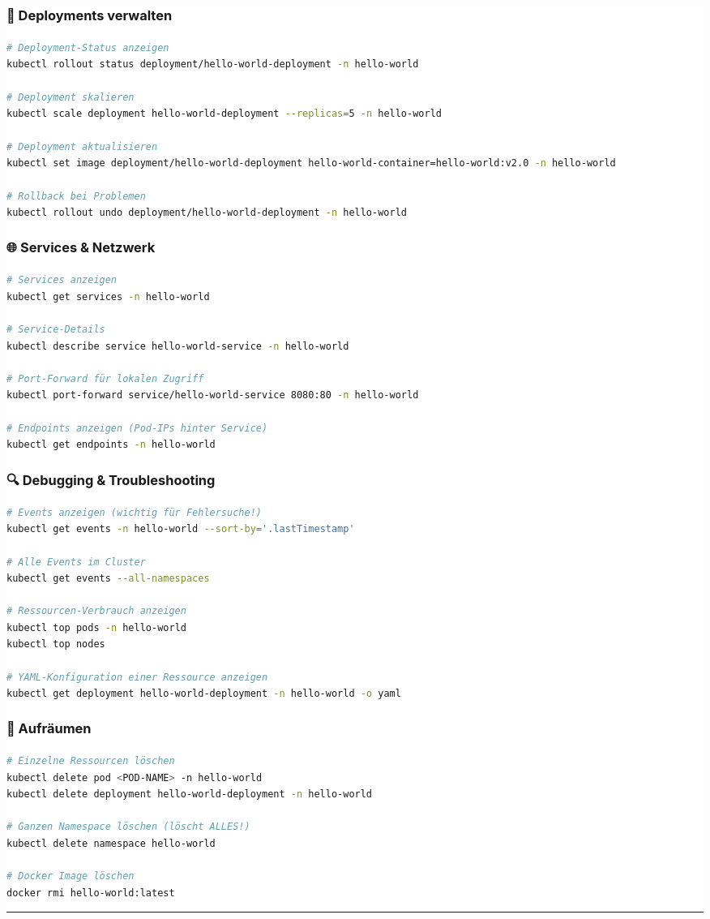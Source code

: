 ### **🔄 Deployments verwalten**
```bash
# Deployment-Status anzeigen
kubectl rollout status deployment/hello-world-deployment -n hello-world

# Deployment skalieren
kubectl scale deployment hello-world-deployment --replicas=5 -n hello-world

# Deployment aktualisieren
kubectl set image deployment/hello-world-deployment hello-world-container=hello-world:v2.0 -n hello-world

# Rollback bei Problemen
kubectl rollout undo deployment/hello-world-deployment -n hello-world
```

### **🌐 Services & Netzwerk**
```bash
# Services anzeigen
kubectl get services -n hello-world

# Service-Details
kubectl describe service hello-world-service -n hello-world

# Port-Forward für lokalen Zugriff
kubectl port-forward service/hello-world-service 8080:80 -n hello-world

# Endpoints anzeigen (Pod-IPs hinter Service)
kubectl get endpoints -n hello-world
```

### **🔍 Debugging & Troubleshooting**
```bash
# Events anzeigen (wichtig für Fehlersuche!)
kubectl get events -n hello-world --sort-by='.lastTimestamp'

# Alle Events im Cluster
kubectl get events --all-namespaces

# Ressourcen-Verbrauch anzeigen
kubectl top pods -n hello-world
kubectl top nodes

# YAML-Konfiguration einer Ressource anzeigen
kubectl get deployment hello-world-deployment -n hello-world -o yaml
```

### **🧹 Aufräumen**
```bash
# Einzelne Ressourcen löschen
kubectl delete pod <POD-NAME> -n hello-world
kubectl delete deployment hello-world-deployment -n hello-world

# Ganzen Namespace löschen (löscht ALLES!)
kubectl delete namespace hello-world

# Docker Image löschen
docker rmi hello-world:latest
```

---